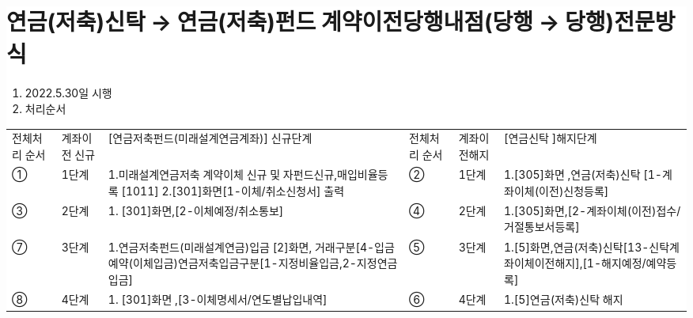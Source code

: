 # 연금(저축)신탁 → 연금(저축)펀드 계약이전당행내점(당행 → 당행)전문방식
1. 2022.5.30일 시행
2. 처리순서

<table><tbody><tr>
<td>전체처리
순서</td>
<td>계좌이전
신규</td>
<td>
[연금저축펀드(미래설계연금계좌)] 신규단계</td>
<td>전체처리
순서</td>
<td>계좌이전해지</td>
<td>
[연금신탁 ]해지단계</td></tr><tr>
<td>
①</td>
<td>
1단계</td>
<td>1.미래설계연금저축 계약이체 신규 및 자펀드신규,매입비율등록 [1011]
2.[301]화면[1-이체/취소신청서] 출력</td>
<td>
②</td>
<td>
1단계</td>
<td>
1.[305]화면 ,연금(저축)신탁 [1-계좌이체(이전)신청등록]</td></tr><tr>
<td>
③</td>
<td>
2단계</td>
<td>
1. [301]화면,[2-이체예정/취소통보]</td>
<td>
④</td>
<td>
2단계</td>
<td>
1.[305]화면,[2-계좌이체(이전)접수/거절통보서등록]</td></tr><tr>
<td>
⑦</td>
<td>
3단계</td>
<td>1.연금저축펀드(미래설계연금)입금
[2]화면, 거래구분[4-입금예약(이체입금)연금저축입금구분[1-지정비율입금,2-지정연금입금]</td>
<td>
⑤</td>
<td>
3단계</td>
<td>1.[5]화면,연금(저축)신탁[13-신탁계좌이체이전해지],[1-해지예정/예약등록]</td></tr><tr>
<td rowspan="2">
⑧</td>
<td rowspan="2">
4단계</td>
<td rowspan="2">
1. [301]화면 ,[3-이체명세서/연도별납입내역]</td>
<td rowspan="2">
⑥</td>
<td rowspan="2">
4단계</td>
<td>1.[5]연금(저축)신탁 해지